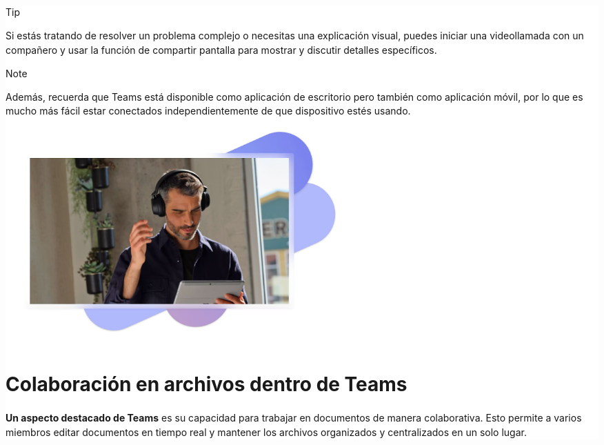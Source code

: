 > [!tip]
>
> Si estás tratando de resolver un problema complejo o necesitas una explicación visual, puedes iniciar una videollamada con un compañero y usar la función de compartir pantalla para mostrar y discutir detalles específicos.

> [!note]
>
> Además, recuerda que Teams está disponible como aplicación de escritorio pero también como aplicación móvil, por lo que es mucho más fácil estar conectados independientemente de que dispositivo estés usando.
>
> <img src="img/teams/image-20241108122347256.png" alt="image-20241108122347256" style="zoom:67%;" />



# Colaboración en archivos dentro de Teams

**Un aspecto destacado de Teams** es su capacidad para trabajar en documentos de manera colaborativa. Esto permite a varios miembros editar documentos en tiempo real y mantener los archivos organizados y centralizados en un solo lugar.
